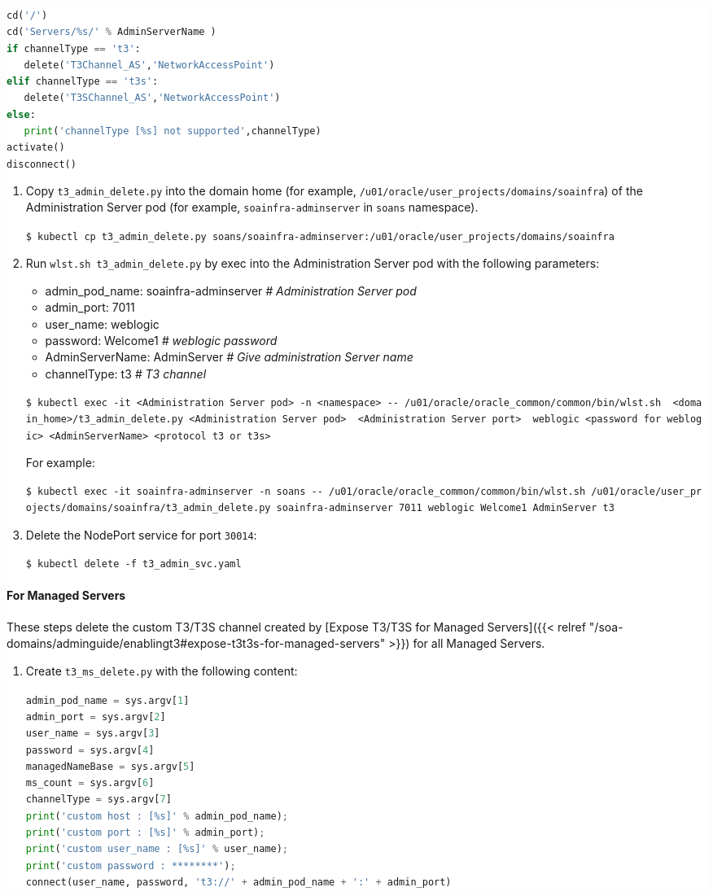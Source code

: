    ``` Python
   cd('/')
   cd('Servers/%s/' % AdminServerName )
   if channelType == 't3':
      delete('T3Channel_AS','NetworkAccessPoint')
   elif channelType == 't3s':
      delete('T3SChannel_AS','NetworkAccessPoint')
   else:
      print('channelType [%s] not supported',channelType)
   activate()
   disconnect()
   ```

1. Copy `t3_admin_delete.py` into the domain home (for example, `/u01/oracle/user_projects/domains/soainfra`) of the Administration Server pod (for example, `soainfra-adminserver` in `soans` namespace).
   ```
   $ kubectl cp t3_admin_delete.py soans/soainfra-adminserver:/u01/oracle/user_projects/domains/soainfra
   ```
1. Run `wlst.sh t3_admin_delete.py` by exec into the Administration Server pod with the following  parameters:

    * admin_pod_name: soainfra-adminserver *# Administration Server pod*
    * admin_port:  7011
    * user_name: weblogic
    * password: Welcome1 *# weblogic password*
    * AdminServerName: AdminServer *# Give administration Server name*
    * channelType: t3  *# T3 channel*

    ```
    $ kubectl exec -it <Administration Server pod> -n <namespace> -- /u01/oracle/oracle_common/common/bin/wlst.sh  <domain_home>/t3_admin_delete.py <Administration Server pod>  <Administration Server port>  weblogic <password for weblogic> <AdminServerName> <protocol t3 or t3s>
    ```
    For example:
    ```
    $ kubectl exec -it soainfra-adminserver -n soans -- /u01/oracle/oracle_common/common/bin/wlst.sh /u01/oracle/user_projects/domains/soainfra/t3_admin_delete.py soainfra-adminserver 7011 weblogic Welcome1 AdminServer t3
    ```
1. Delete the NodePort service for port `30014`:
   ```
   $ kubectl delete -f t3_admin_svc.yaml
   ```

#### For Managed Servers

These steps delete the custom T3/T3S channel created by [Expose T3/T3S for Managed Servers]({{< relref "/soa-domains/adminguide/enablingt3#expose-t3t3s-for-managed-servers" >}}) for all Managed Servers.

1. Create `t3_ms_delete.py` with the following content:

    ``` Python
    admin_pod_name = sys.argv[1]
    admin_port = sys.argv[2]
    user_name = sys.argv[3]
    password = sys.argv[4]
    managedNameBase = sys.argv[5]
    ms_count = sys.argv[6]
    channelType = sys.argv[7]
    print('custom host : [%s]' % admin_pod_name);
    print('custom port : [%s]' % admin_port);
    print('custom user_name : [%s]' % user_name);
    print('custom password : ********');
    connect(user_name, password, 't3://' + admin_pod_name + ':' + admin_port)